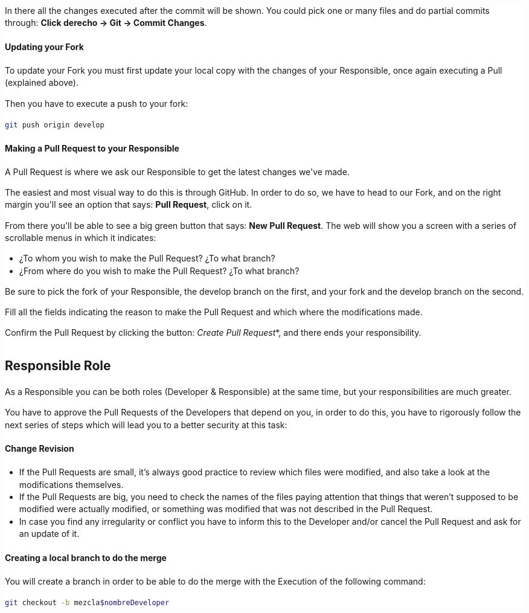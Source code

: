 In there all the changes executed after the commit will be shown. You could pick one or many files and do partial commits through:
**Click derecho -> Git -> Commit Changes**.

#### Updating your Fork
To update your Fork you must first update your local copy with the changes of your Responsible, once again executing a Pull (explained above).

Then you have to execute a push to your fork:
```bash
git push origin develop
```

#### Making a Pull Request to your Responsible
A Pull Request is where we ask our Responsible to get the latest changes we've made.

The easiest and most visual way to do this is through GitHub. In order to do so, we have to head to our Fork, and on the right margin you'll see an option that says: **Pull Request**, click on it.

From there you'll be able to see a big green button that says: **New Pull Request**. The web will show you a screen with a series of scrollable menus in which it indicates:

* ¿To whom you wish to make the Pull Request? ¿To what branch?
* ¿From where do you wish to make the Pull Request? ¿To what branch?

Be sure to pick the fork of your Responsible, the develop branch on the first, and your fork and the develop branch on the second.

Fill all the fields indicating the reason to make the Pull Request and which where the modifications made.

Confirm the Pull Request by clicking the button: *Create Pull Request**, and there ends your responsibility.

## Responsible Role
As a Responsible you can be both roles (Developer & Responsible) at the same time, but your responsibilities are much greater.

You have to approve the Pull Requests of the Developers that depend on you, in order to do this, you have to rigorously follow the next series of steps which will lead you to a better security at this task:

#### Change Revision
* If the Pull Requests are small, it’s always good practice to review which files were modified, and also take a look at the modifications themselves.
* If the Pull Requests are big, you need to check the names of the files paying attention that things that weren’t supposed to be modified were actually modified, or something was modified that was not described in the Pull Request.
* In case you find any irregularity or conflict you have to inform this to the Developer and/or cancel the Pull Request and ask for an update of it. 

#### Creating a local branch to do the merge
You will create a branch in order to be able to do the merge with the Execution of the following command:
```bash
git checkout -b mezcla$nombreDeveloper
```
